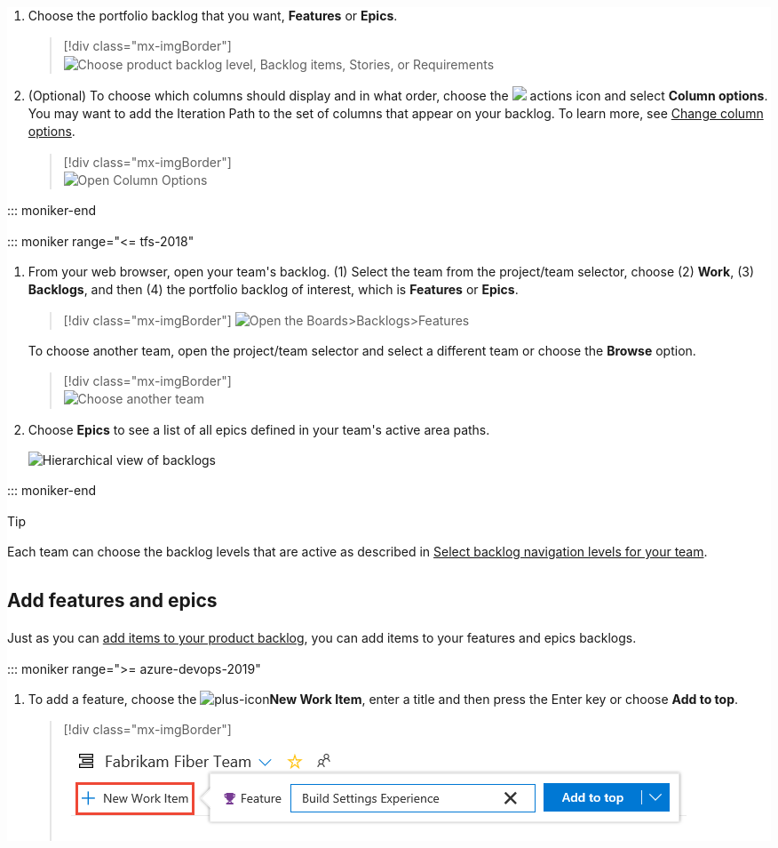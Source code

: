 1. Choose the portfolio backlog that you want, **Features** or **Epics**. 

    > [!div class="mx-imgBorder"]  
    > ![Choose product backlog level, Backlog items, Stories, or Requirements](_img/features-epics/choose-features-epics-agile.png) 

2. (Optional) To choose which columns should display and in what order, choose the ![ ](../../_img/icons/actions-icon.png) actions icon and select **Column options**. You may want to add the Iteration Path to the set of columns that appear on your backlog. To learn more, see [Change column options](../backlogs/set-column-options.md). 

    > [!div class="mx-imgBorder"]  
    > ![Open Column Options](../sprints/_img/assign-items-sprint/open-work-backlogs-column-options-agile.png) 

::: moniker-end

::: moniker range="<= tfs-2018"

1. From your web browser, open your team's backlog. (1) Select the team from the project/team selector, choose (2) **Work**, (3) **Backlogs**, and then (4) the portfolio backlog of interest, which is **Features**  or **Epics**. 

    > [!div class="mx-imgBorder"]
    > ![Open the Boards>Backlogs>Features](_img/features-epics/open-features-epics.png) 

    To choose another team, open the project/team selector and select a different team or choose the **Browse** option. 

    > [!div class="mx-imgBorder"]  
    > ![Choose another team](../sprints/_img/assign-items-sprint/team-selector-backlogs-standard.png) 

1. Choose **Epics** to see a list of all epics defined in your team's active area paths.  

   ![Hierarchical view of backlogs](_img/org-backlog-epics-ts-new-nav.png) 

::: moniker-end


> [!TIP]  
> Each team can choose the backlog levels that are active as described in [Select backlog navigation levels for your team](../../organizations/settings/select-backlog-navigation-levels.md).  


<a name="add-features-epics"></a>
<a name="add-features"></a>

## Add features and epics 

Just as you can [add items to your product backlog](create-your-backlog.md), you can add items to your features and epics backlogs. 

::: moniker range=">= azure-devops-2019"

1. To add a feature, choose the ![plus-icon](../../_img/icons/blue-add-icon.png)**New Work Item**, enter a title and then press the Enter key or choose **Add to top**. 

    > [!div class="mx-imgBorder"]
    > ![Add a product backlog item](_img/features-epics/add-new-items-agile.png) 
